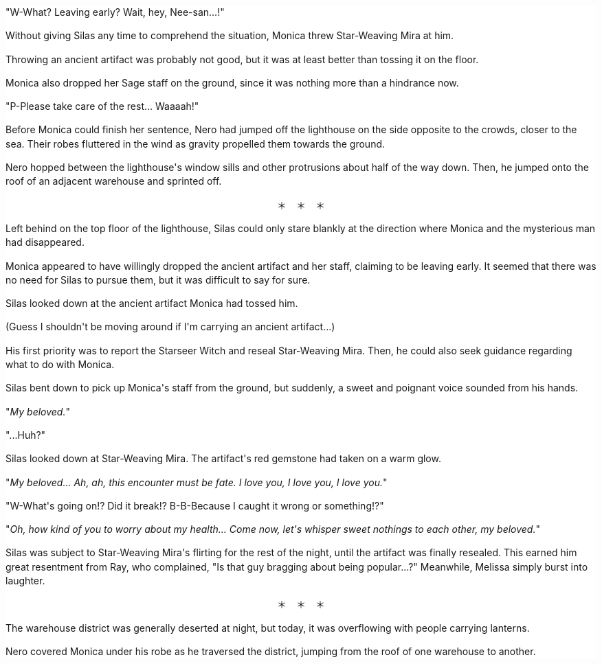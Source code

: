 "W-What? Leaving early? Wait, hey, Nee-san...!"

Without giving Silas any time to comprehend the situation, Monica threw Star-Weaving Mira at him.

Throwing an ancient artifact was probably not good, but it was at least better than tossing it on the floor.

Monica also dropped her Sage staff on the ground, since it was nothing more than a hindrance now.

"P-Please take care of the rest... Waaaah!"

Before Monica could finish her sentence, Nero had jumped off the lighthouse on the side opposite to the crowds, closer to the sea. Their robes fluttered in the wind as gravity propelled them towards the ground.

Nero hopped between the lighthouse's window sills and other protrusions about half of the way down. Then, he jumped onto the roof of an adjacent warehouse and sprinted off.

<p style="text-align: center;">＊　＊　＊</p>

Left behind on the top floor of the lighthouse, Silas could only stare blankly at the direction where Monica and the mysterious man had disappeared.

Monica appeared to have willingly dropped the ancient artifact and her staff, claiming to be leaving early. It seemed that there was no need for Silas to pursue them, but it was difficult to say for sure.

Silas looked down at the ancient artifact Monica had tossed him.

(Guess I shouldn't be moving around if I'm carrying an ancient artifact...)

His first priority was to report the Starseer Witch and reseal Star-Weaving Mira. Then, he could also seek guidance regarding what to do with Monica.

Silas bent down to pick up Monica's staff from the ground, but suddenly, a sweet and poignant voice sounded from his hands.

"*My beloved.*"

"...Huh?"

Silas looked down at Star-Weaving Mira. The artifact's red gemstone had taken on a warm glow.

"*My beloved... Ah, ah, this encounter must be fate. I love you, I love you, I love you.*"

"W-What's going on!? Did it break!? B-B-Because I caught it wrong or something!?"

"*Oh, how kind of you to worry about my health... Come now, let's whisper sweet nothings to each other, my beloved.*"

Silas was subject to Star-Weaving Mira's flirting for the rest of the night, until the artifact was finally resealed. This earned him great resentment from Ray, who complained, "Is that guy bragging about being popular...?" Meanwhile, Melissa simply burst into laughter.

<p style="text-align: center;">＊　＊　＊</p>

The warehouse district was generally deserted at night, but today, it was overflowing with people carrying lanterns.

Nero covered Monica under his robe as he traversed the district, jumping from the roof of one warehouse to another.
